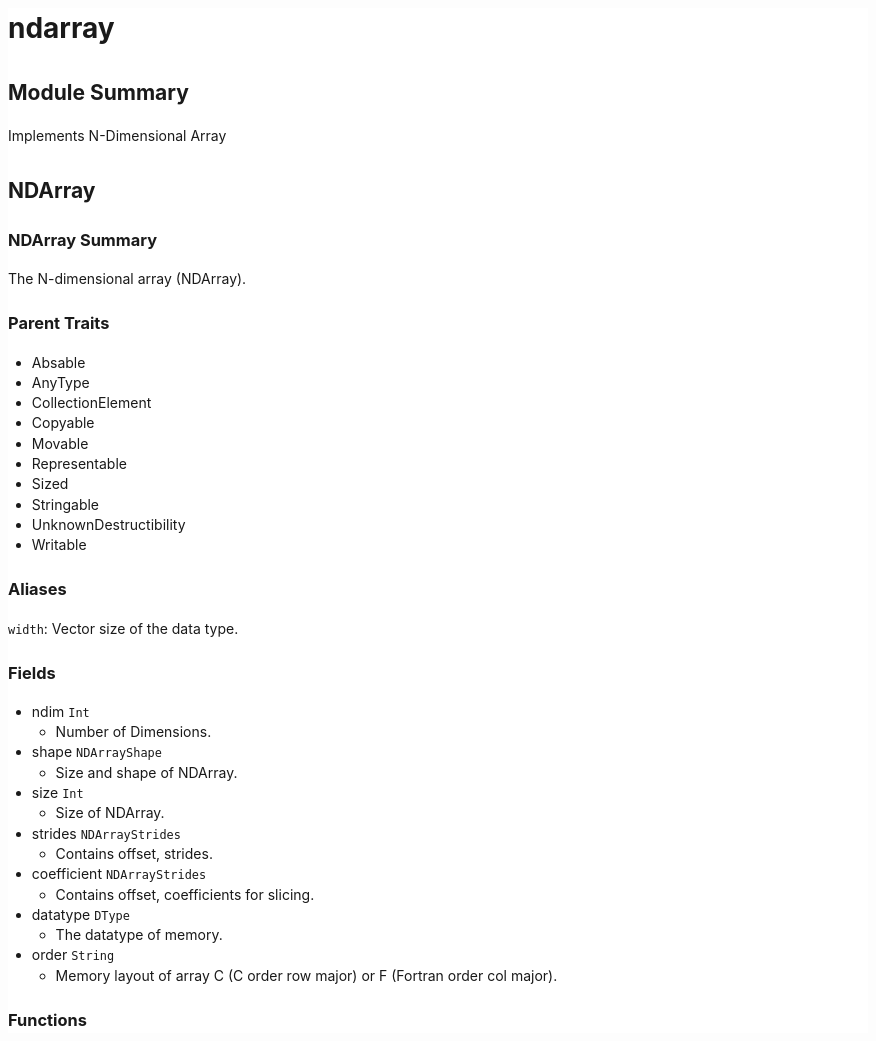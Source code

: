 



# ndarray

##  Module Summary
  
Implements N-Dimensional Array
## NDArray

### NDArray Summary
  
  
The N-dimensional array (NDArray).  

### Parent Traits
  

- Absable
- AnyType
- CollectionElement
- Copyable
- Movable
- Representable
- Sized
- Stringable
- UnknownDestructibility
- Writable

### Aliases
  
`width`: Vector size of the data type.
### Fields
  
  
* ndim `Int`  
    - Number of Dimensions.  
* shape `NDArrayShape`  
    - Size and shape of NDArray.  
* size `Int`  
    - Size of NDArray.  
* strides `NDArrayStrides`  
    - Contains offset, strides.  
* coefficient `NDArrayStrides`  
    - Contains offset, coefficients for slicing.  
* datatype `DType`  
    - The datatype of memory.  
* order `String`  
    - Memory layout of array C (C order row major) or F (Fortran order col major).  

### Functions
